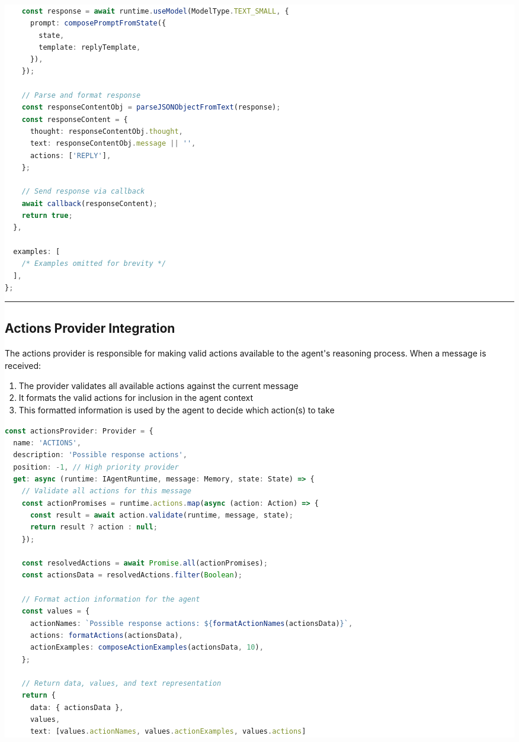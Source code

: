 ```typescript
    const response = await runtime.useModel(ModelType.TEXT_SMALL, {
      prompt: composePromptFromState({
        state,
        template: replyTemplate,
      }),
    });

    // Parse and format response
    const responseContentObj = parseJSONObjectFromText(response);
    const responseContent = {
      thought: responseContentObj.thought,
      text: responseContentObj.message || '',
      actions: ['REPLY'],
    };

    // Send response via callback
    await callback(responseContent);
    return true;
  },

  examples: [
    /* Examples omitted for brevity */
  ],
};
```

---

## Actions Provider Integration

The actions provider is responsible for making valid actions available to the agent's reasoning process. When a message is received:

1. The provider validates all available actions against the current message
2. It formats the valid actions for inclusion in the agent context
3. This formatted information is used by the agent to decide which action(s) to take

```typescript
const actionsProvider: Provider = {
  name: 'ACTIONS',
  description: 'Possible response actions',
  position: -1, // High priority provider
  get: async (runtime: IAgentRuntime, message: Memory, state: State) => {
    // Validate all actions for this message
    const actionPromises = runtime.actions.map(async (action: Action) => {
      const result = await action.validate(runtime, message, state);
      return result ? action : null;
    });

    const resolvedActions = await Promise.all(actionPromises);
    const actionsData = resolvedActions.filter(Boolean);

    // Format action information for the agent
    const values = {
      actionNames: `Possible response actions: ${formatActionNames(actionsData)}`,
      actions: formatActions(actionsData),
      actionExamples: composeActionExamples(actionsData, 10),
    };

    // Return data, values, and text representation
    return {
      data: { actionsData },
      values,
      text: [values.actionNames, values.actionExamples, values.actions]
```